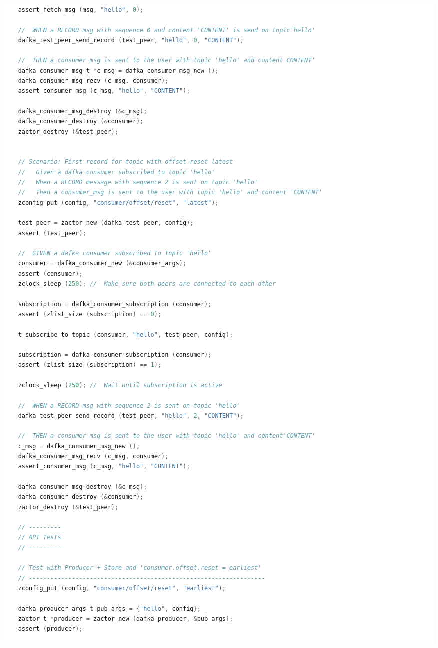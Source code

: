```c
    assert_fetch_msg (msg, "hello", 0);
    
    //  WHEN a RECORD msg with sequence 0 and content 'CONTENT' is send on topic'hello'
    dafka_test_peer_send_record (test_peer, "hello", 0, "CONTENT");
    
    //  THEN a consumer msg is sent to the user with topic 'hello' and content CONTENT'
    dafka_consumer_msg_t *c_msg = dafka_consumer_msg_new ();
    dafka_consumer_msg_recv (c_msg, consumer);
    assert_consumer_msg (c_msg, "hello", "CONTENT");
    
    dafka_consumer_msg_destroy (&c_msg);
    dafka_consumer_destroy (&consumer);
    zactor_destroy (&test_peer);
    
    
    // Scenario: First record for topic with offset reset latest
    //   Given a dafka consumer subscribed to topic 'hello'
    //   When a RECORD message with sequence 2 is sent on topic 'hello'
    //   Then a consumer_msg is sent to the user with topic 'hello' and content 'CONTENT'
    zconfig_put (config, "consumer/offset/reset", "latest");
    
    test_peer = zactor_new (dafka_test_peer, config);
    assert (test_peer);
    
    //  GIVEN a dafka consumer subscribed to topic 'hello'
    consumer = dafka_consumer_new (&consumer_args);
    assert (consumer);
    zclock_sleep (250); //  Make sure both peers are connected to each other
    
    subscription = dafka_consumer_subscription (consumer);
    assert (zlist_size (subscription) == 0);
    
    t_subscribe_to_topic (consumer, "hello", test_peer, config);
    
    subscription = dafka_consumer_subscription (consumer);
    assert (zlist_size (subscription) == 1);
    
    zclock_sleep (250); //  Wait until subscription is active
    
    //  WHEN a RECORD msg with sequence 2 is sent on topic 'hello'
    dafka_test_peer_send_record (test_peer, "hello", 2, "CONTENT");
    
    //  THEN a consumer msg is sent to the user with topic 'hello' and content'CONTENT'
    c_msg = dafka_consumer_msg_new ();
    dafka_consumer_msg_recv (c_msg, consumer);
    assert_consumer_msg (c_msg, "hello", "CONTENT");
    
    dafka_consumer_msg_destroy (&c_msg);
    dafka_consumer_destroy (&consumer);
    zactor_destroy (&test_peer);
    
    // ---------
    // API Tests
    // ---------
    
    // Test with Producer + Store and 'consumer.offset.reset = earliest'
    // ------------------------------------------------------------------
    zconfig_put (config, "consumer/offset/reset", "earliest");
    
    dafka_producer_args_t pub_args = {"hello", config};
    zactor_t *producer = zactor_new (dafka_producer, &pub_args);
    assert (producer);
    
```